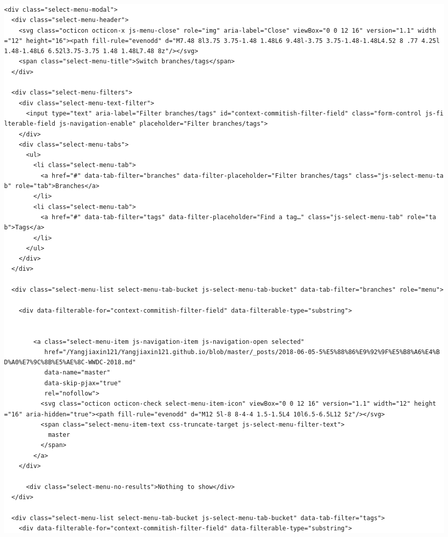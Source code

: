     <div class="select-menu-modal">
      <div class="select-menu-header">
        <svg class="octicon octicon-x js-menu-close" role="img" aria-label="Close" viewBox="0 0 12 16" version="1.1" width="12" height="16"><path fill-rule="evenodd" d="M7.48 8l3.75 3.75-1.48 1.48L6 9.48l-3.75 3.75-1.48-1.48L4.52 8 .77 4.25l1.48-1.48L6 6.52l3.75-3.75 1.48 1.48L7.48 8z"/></svg>
        <span class="select-menu-title">Switch branches/tags</span>
      </div>

      <div class="select-menu-filters">
        <div class="select-menu-text-filter">
          <input type="text" aria-label="Filter branches/tags" id="context-commitish-filter-field" class="form-control js-filterable-field js-navigation-enable" placeholder="Filter branches/tags">
        </div>
        <div class="select-menu-tabs">
          <ul>
            <li class="select-menu-tab">
              <a href="#" data-tab-filter="branches" data-filter-placeholder="Filter branches/tags" class="js-select-menu-tab" role="tab">Branches</a>
            </li>
            <li class="select-menu-tab">
              <a href="#" data-tab-filter="tags" data-filter-placeholder="Find a tag…" class="js-select-menu-tab" role="tab">Tags</a>
            </li>
          </ul>
        </div>
      </div>

      <div class="select-menu-list select-menu-tab-bucket js-select-menu-tab-bucket" data-tab-filter="branches" role="menu">

        <div data-filterable-for="context-commitish-filter-field" data-filterable-type="substring">


            <a class="select-menu-item js-navigation-item js-navigation-open selected"
               href="/Yangjiaxin121/Yangjiaxin121.github.io/blob/master/_posts/2018-06-05-5%E5%88%86%E9%92%9F%E5%B8%A6%E4%BD%A0%E7%9C%8B%E5%AE%8C-WWDC-2018.md"
               data-name="master"
               data-skip-pjax="true"
               rel="nofollow">
              <svg class="octicon octicon-check select-menu-item-icon" viewBox="0 0 12 16" version="1.1" width="12" height="16" aria-hidden="true"><path fill-rule="evenodd" d="M12 5l-8 8-4-4 1.5-1.5L4 10l6.5-6.5L12 5z"/></svg>
              <span class="select-menu-item-text css-truncate-target js-select-menu-filter-text">
                master
              </span>
            </a>
        </div>

          <div class="select-menu-no-results">Nothing to show</div>
      </div>

      <div class="select-menu-list select-menu-tab-bucket js-select-menu-tab-bucket" data-tab-filter="tags">
        <div data-filterable-for="context-commitish-filter-field" data-filterable-type="substring">
